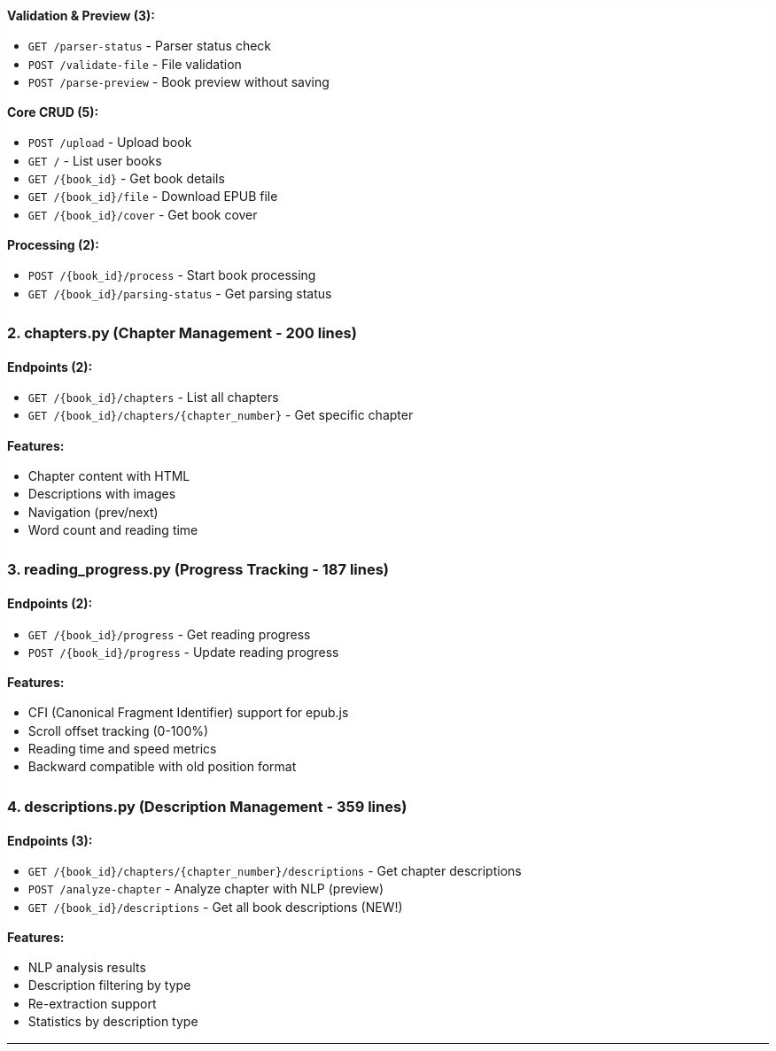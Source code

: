 **Validation & Preview (3):**
- `GET /parser-status` - Parser status check
- `POST /validate-file` - File validation
- `POST /parse-preview` - Book preview without saving

**Core CRUD (5):**
- `POST /upload` - Upload book
- `GET /` - List user books
- `GET /{book_id}` - Get book details
- `GET /{book_id}/file` - Download EPUB file
- `GET /{book_id}/cover` - Get book cover

**Processing (2):**
- `POST /{book_id}/process` - Start book processing
- `GET /{book_id}/parsing-status` - Get parsing status

### 2. chapters.py (Chapter Management - 200 lines)

**Endpoints (2):**
- `GET /{book_id}/chapters` - List all chapters
- `GET /{book_id}/chapters/{chapter_number}` - Get specific chapter

**Features:**
- Chapter content with HTML
- Descriptions with images
- Navigation (prev/next)
- Word count and reading time

### 3. reading_progress.py (Progress Tracking - 187 lines)

**Endpoints (2):**
- `GET /{book_id}/progress` - Get reading progress
- `POST /{book_id}/progress` - Update reading progress

**Features:**
- CFI (Canonical Fragment Identifier) support for epub.js
- Scroll offset tracking (0-100%)
- Reading time and speed metrics
- Backward compatible with old position format

### 4. descriptions.py (Description Management - 359 lines)

**Endpoints (3):**
- `GET /{book_id}/chapters/{chapter_number}/descriptions` - Get chapter descriptions
- `POST /analyze-chapter` - Analyze chapter with NLP (preview)
- `GET /{book_id}/descriptions` - Get all book descriptions (NEW!)

**Features:**
- NLP analysis results
- Description filtering by type
- Re-extraction support
- Statistics by description type

---
